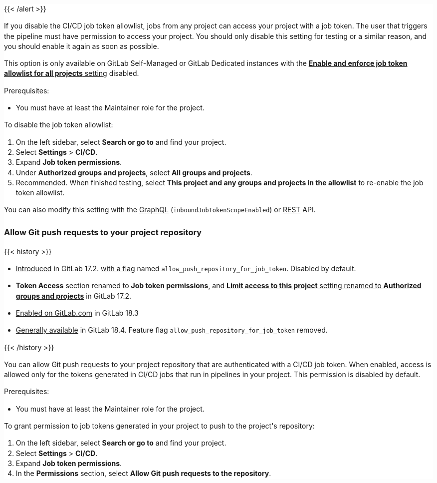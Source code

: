 {{< /alert >}}

If you disable the CI/CD job token allowlist, jobs from any project can access your project
with a job token. The user that triggers the pipeline must have permission to access your project.
You should only disable this setting for testing or a similar reason,
and you should enable it again as soon as possible.

This option is only available on GitLab Self-Managed or GitLab Dedicated instances with the
[**Enable and enforce job token allowlist for all projects** setting](../../administration/settings/continuous_integration.md#enforce-job-token-allowlist)
disabled.

Prerequisites:

- You must have at least the Maintainer role for the project.

To disable the job token allowlist:

1. On the left sidebar, select **Search or go to** and find your project.
1. Select **Settings** > **CI/CD**.
1. Expand **Job token permissions**.
1. Under **Authorized groups and projects**, select **All groups and projects**.
1. Recommended. When finished testing, select **This project and any groups and projects in the allowlist** to re-enable the job token allowlist.

You can also modify this setting with the [GraphQL](../../api/graphql/reference/_index.md#mutationprojectcicdsettingsupdate)
(`inboundJobTokenScopeEnabled`) or [REST](../../api/project_job_token_scopes.md#patch-a-projects-cicd-job-token-access-settings) API.

### Allow Git push requests to your project repository

{{< history >}}

- [Introduced](https://gitlab.com/gitlab-org/gitlab/-/issues/389060) in GitLab 17.2. [with a flag](../../administration/feature_flags/_index.md) named `allow_push_repository_for_job_token`. Disabled by default.
- **Token Access** section renamed to **Job token permissions**, and [**Limit access to this project** setting renamed to **Authorized groups and projects**](https://gitlab.com/gitlab-org/gitlab/-/issues/415519) in GitLab 17.2.

- [Enabled on GitLab.com](https://gitlab.com/gitlab-org/gitlab/-/issues/468320) in GitLab 18.3
- [Generally available](https://gitlab.com/gitlab-org/gitlab/-/issues/468320) in GitLab 18.4. Feature flag `allow_push_repository_for_job_token` removed.

{{< /history >}}

You can allow Git push requests to your project repository that are authenticated
with a CI/CD job token. When enabled, access is allowed only for the tokens generated
in CI/CD jobs that run in pipelines in your project. This permission is disabled by default.

Prerequisites:

- You must have at least the Maintainer role for the project.

To grant permission to job tokens generated in your project to push to the project's repository:

1. On the left sidebar, select **Search or go to** and find your project.
1. Select **Settings** > **CI/CD**.
1. Expand **Job token permissions**.
1. In the **Permissions** section, select **Allow Git push requests to the repository**.
